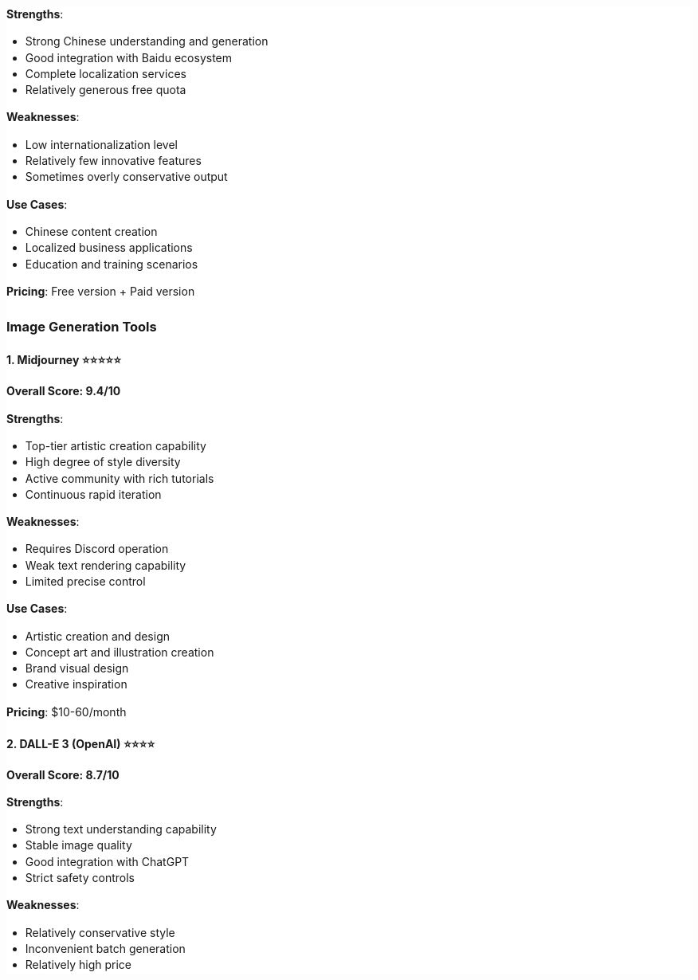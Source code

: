 **Strengths**:
- Strong Chinese understanding and generation
- Good integration with Baidu ecosystem
- Complete localization services
- Relatively generous free quota

**Weaknesses**:
- Low internationalization level
- Relatively few innovative features
- Sometimes overly conservative output

**Use Cases**:
- Chinese content creation
- Localized business applications
- Education and training scenarios

**Pricing**: Free version + Paid version

### Image Generation Tools

#### 1. Midjourney ⭐⭐⭐⭐⭐
**Overall Score: 9.4/10**

**Strengths**:
- Top-tier artistic creation capability
- High degree of style diversity
- Active community with rich tutorials
- Continuous rapid iteration

**Weaknesses**:
- Requires Discord operation
- Weak text rendering capability
- Limited precise control

**Use Cases**:
- Artistic creation and design
- Concept art and illustration creation
- Brand visual design
- Creative inspiration

**Pricing**: $10-60/month

#### 2. DALL-E 3 (OpenAI) ⭐⭐⭐⭐
**Overall Score: 8.7/10**

**Strengths**:
- Strong text understanding capability
- Stable image quality
- Good integration with ChatGPT
- Strict safety controls

**Weaknesses**:
- Relatively conservative style
- Inconvenient batch generation
- Relatively high price
